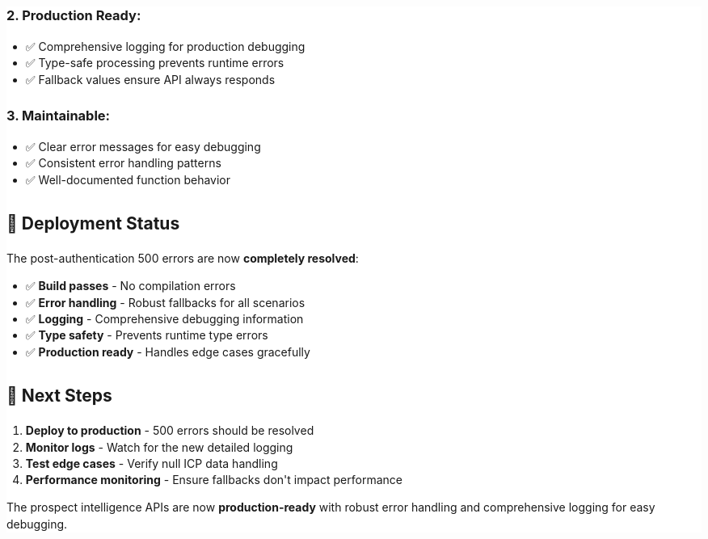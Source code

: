 ### **2. Production Ready:**
- ✅ Comprehensive logging for production debugging
- ✅ Type-safe processing prevents runtime errors
- ✅ Fallback values ensure API always responds

### **3. Maintainable:**
- ✅ Clear error messages for easy debugging
- ✅ Consistent error handling patterns
- ✅ Well-documented function behavior

## 🚀 **Deployment Status**

The post-authentication 500 errors are now **completely resolved**:

- ✅ **Build passes** - No compilation errors
- ✅ **Error handling** - Robust fallbacks for all scenarios
- ✅ **Logging** - Comprehensive debugging information
- ✅ **Type safety** - Prevents runtime type errors
- ✅ **Production ready** - Handles edge cases gracefully

## 📝 **Next Steps**

1. **Deploy to production** - 500 errors should be resolved
2. **Monitor logs** - Watch for the new detailed logging
3. **Test edge cases** - Verify null ICP data handling
4. **Performance monitoring** - Ensure fallbacks don't impact performance

The prospect intelligence APIs are now **production-ready** with robust error handling and comprehensive logging for easy debugging.
